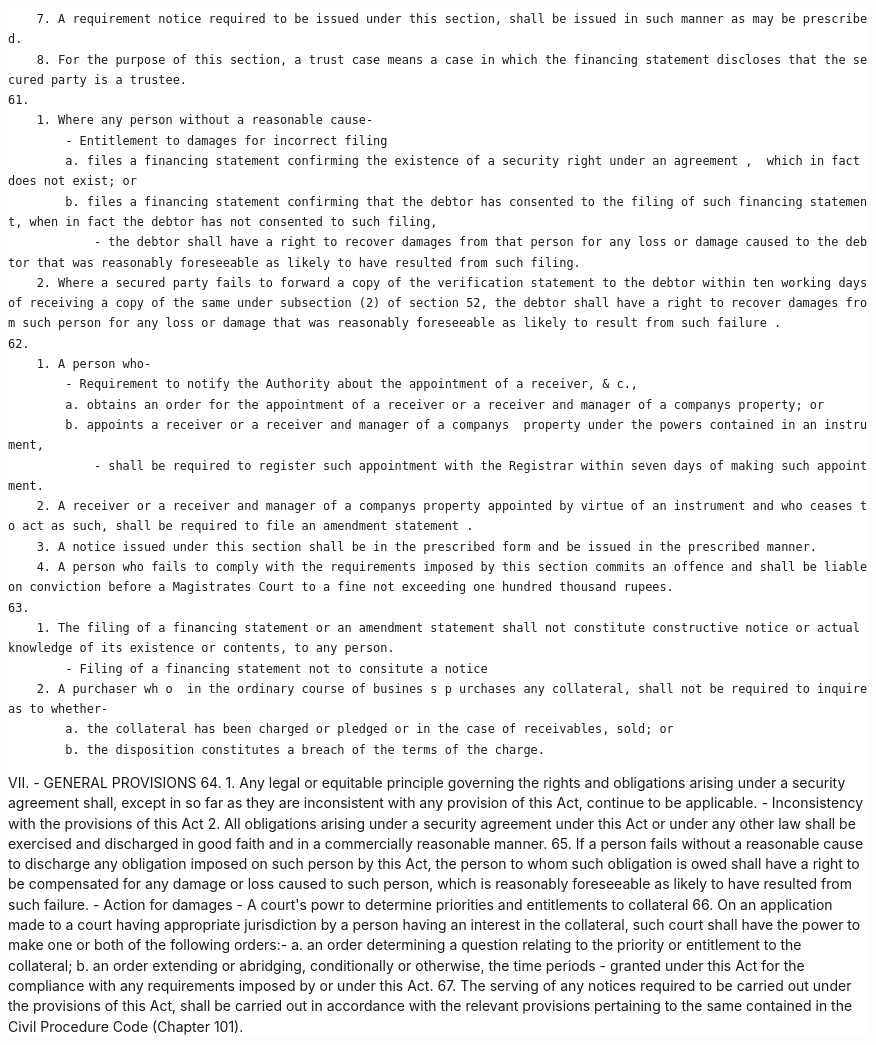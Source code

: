        7. A requirement notice required to be issued under this section, shall be issued in such manner as may be prescribed.
        8. For the purpose of this section, a trust case means a case in which the financing statement discloses that the secured party is a trustee.
    61. 
        1. Where any person without a reasonable cause-
            - Entitlement to damages for incorrect filing
            a. files a financing statement confirming the existence of a security right under an agreement ,  which in fact does not exist; or
            b. files a financing statement confirming that the debtor has consented to the filing of such financing statement, when in fact the debtor has not consented to such filing,
                - the debtor shall have a right to recover damages from that person for any loss or damage caused to the debtor that was reasonably foreseeable as likely to have resulted from such filing.
        2. Where a secured party fails to forward a copy of the verification statement to the debtor within ten working days of receiving a copy of the same under subsection (2) of section 52, the debtor shall have a right to recover damages from such person for any loss or damage that was reasonably foreseeable as likely to result from such failure .
    62. 
        1. A person who-
            - Requirement to notify the Authority about the appointment of a receiver, & c.,
            a. obtains an order for the appointment of a receiver or a receiver and manager of a companys property; or
            b. appoints a receiver or a receiver and manager of a companys  property under the powers contained in an instrument,
                - shall be required to register such appointment with the Registrar within seven days of making such appointment.
        2. A receiver or a receiver and manager of a companys property appointed by virtue of an instrument and who ceases to act as such, shall be required to file an amendment statement .
        3. A notice issued under this section shall be in the prescribed form and be issued in the prescribed manner.
        4. A person who fails to comply with the requirements imposed by this section commits an offence and shall be liable on conviction before a Magistrates Court to a fine not exceeding one hundred thousand rupees.
    63. 
        1. The filing of a financing statement or an amendment statement shall not constitute constructive notice or actual knowledge of its existence or contents, to any person.
            - Filing of a financing statement not to consitute a notice
        2. A purchaser wh o  in the ordinary course of busines s p urchases any collateral, shall not be required to inquire as to whether-
            a. the collateral has been charged or pledged or in the case of receivables, sold; or
            b. the disposition constitutes a breach of the terms of the charge.
VII. 
    - GENERAL PROVISIONS
    64. 
        1. Any legal or equitable principle governing the rights and obligations arising under a security agreement shall, except in so far as they are inconsistent with any provision of this Act, continue to be applicable.
            - Inconsistency with the provisions of this Act
        2. All obligations arising under a security agreement under this Act or under any other law shall be exercised and discharged in good faith and in a commercially reasonable manner.
    65. If a person fails without a reasonable cause to discharge any obligation imposed on such person by this Act, the person to whom such obligation is owed shall have a right to be compensated for any damage or loss caused to such person, which is reasonably foreseeable as likely to have resulted from such failure.
        - Action for damages
        - A court's powr to determine priorities and entitlements to collateral
    66. On an application made to a court having appropriate jurisdiction by a person having an interest in the collateral, such court shall have the power to make one or both of the following orders:-
            a. an order determining a question relating to the priority or entitlement to the collateral;
            b. an order extending or abridging, conditionally or otherwise, the time periods
                - granted under this Act for the compliance with any requirements imposed by or under this Act.
    67. The serving of any notices required to be carried out under the provisions of this Act, shall be carried out in accordance with the relevant provisions pertaining to the same contained in the Civil Procedure Code (Chapter 101).